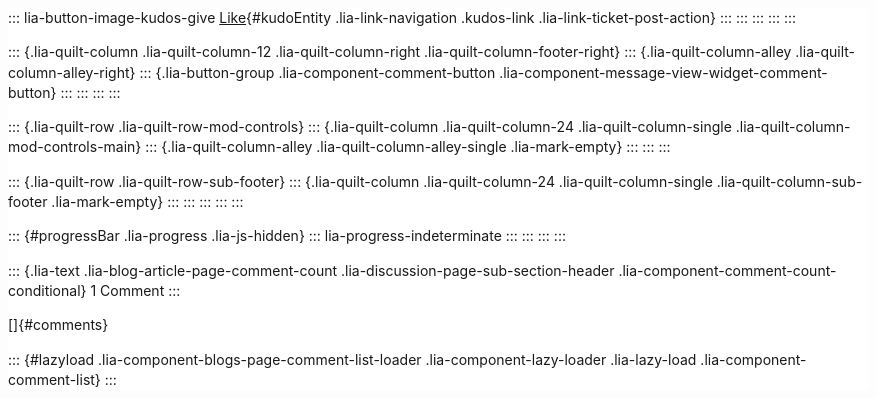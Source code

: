 ::: lia-button-image-kudos-give
[Like](https://techcommunity.microsoft.com/t5/blogs/v2/blogarticlepage.kudosbuttonv2.kudoentity:kudoentity/kudosable-gid/2353206?t:ac=blog-id/Microsoft365PnPBlog/article-id/275&t:cp=kudos/contributions/tapletcontributionspage "Click here to give likes to this post."){#kudoEntity
.lia-link-navigation .kudos-link .lia-link-ticket-post-action}
:::
:::
:::
:::
:::

::: {.lia-quilt-column .lia-quilt-column-12 .lia-quilt-column-right .lia-quilt-column-footer-right}
::: {.lia-quilt-column-alley .lia-quilt-column-alley-right}
::: {.lia-button-group .lia-component-comment-button .lia-component-message-view-widget-comment-button}
:::
:::
:::
:::

::: {.lia-quilt-row .lia-quilt-row-mod-controls}
::: {.lia-quilt-column .lia-quilt-column-24 .lia-quilt-column-single .lia-quilt-column-mod-controls-main}
::: {.lia-quilt-column-alley .lia-quilt-column-alley-single .lia-mark-empty}
:::
:::
:::

::: {.lia-quilt-row .lia-quilt-row-sub-footer}
::: {.lia-quilt-column .lia-quilt-column-24 .lia-quilt-column-single .lia-quilt-column-sub-footer .lia-mark-empty}
:::
:::
:::
:::
:::

::: {#progressBar .lia-progress .lia-js-hidden}
::: lia-progress-indeterminate
:::
:::
:::
:::

::: {.lia-text .lia-blog-article-page-comment-count .lia-discussion-page-sub-section-header .lia-component-comment-count-conditional}
1 Comment
:::

[]{#comments}

::: {#lazyload .lia-component-blogs-page-comment-list-loader .lia-component-lazy-loader .lia-lazy-load .lia-component-comment-list}
:::
